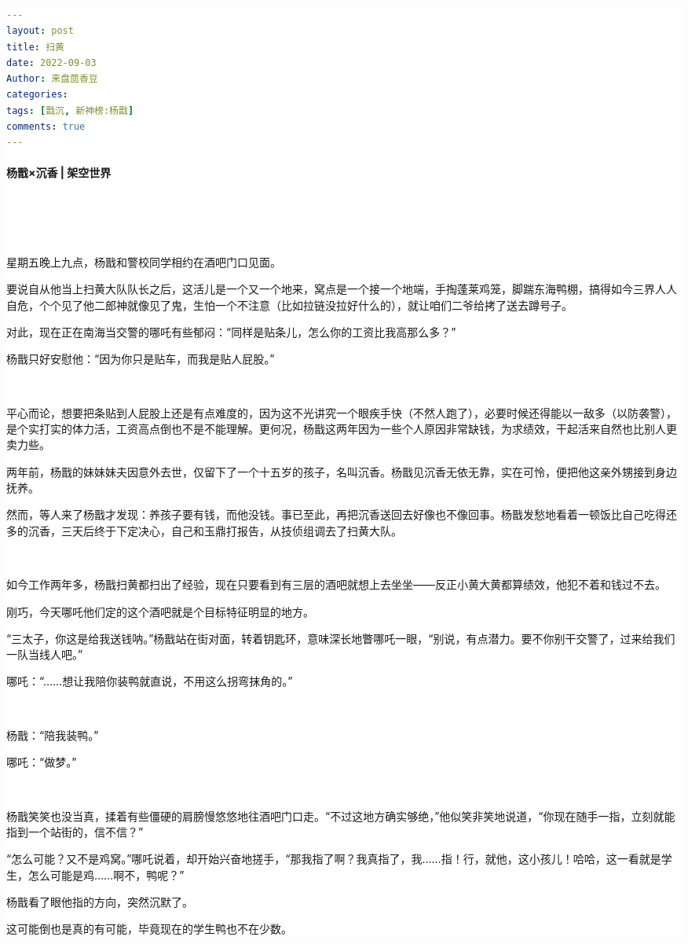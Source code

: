 ```yaml
---
layout: post
title: 扫黄
date: 2022-09-03
Author: 来盘茴香豆
categories: 
tags: [戬沉, 新神榜:杨戬]
comments: true
---
```





#### 杨戬×沉香 | 架空世界

<br/><br/><br/>


星期五晚上九点，杨戬和警校同学相约在酒吧门口见面。

要说自从他当上扫黄大队队长之后，这活儿是一个又一个地来，窝点是一个接一个地端，手掏蓬莱鸡笼，脚踹东海鸭棚，搞得如今三界人人自危，个个见了他二郎神就像见了鬼，生怕一个不注意（比如拉链没拉好什么的），就让咱们二爷给拷了送去蹲号子。

对此，现在正在南海当交警的哪吒有些郁闷：“同样是贴条儿，怎么你的工资比我高那么多？”

杨戬只好安慰他：“因为你只是贴车，而我是贴人屁股。”

<br/>

平心而论，想要把条贴到人屁股上还是有点难度的，因为这不光讲究一个眼疾手快（不然人跑了），必要时候还得能以一敌多（以防袭警），是个实打实的体力活，工资高点倒也不是不能理解。更何况，杨戬这两年因为一些个人原因非常缺钱，为求绩效，干起活来自然也比别人更卖力些。

两年前，杨戬的妹妹妹夫因意外去世，仅留下了一个十五岁的孩子，名叫沉香。杨戬见沉香无依无靠，实在可怜，便把他这亲外甥接到身边抚养。

然而，等人来了杨戬才发现：养孩子要有钱，而他没钱。事已至此，再把沉香送回去好像也不像回事。杨戬发愁地看着一顿饭比自己吃得还多的沉香，三天后终于下定决心，自己和玉鼎打报告，从技侦组调去了扫黄大队。

<br/>

如今工作两年多，杨戬扫黄都扫出了经验，现在只要看到有三层的酒吧就想上去坐坐——反正小黄大黄都算绩效，他犯不着和钱过不去。

刚巧，今天哪吒他们定的这个酒吧就是个目标特征明显的地方。

“三太子，你这是给我送钱呐。”杨戬站在街对面，转着钥匙环，意味深长地瞥哪吒一眼，“别说，有点潜力。要不你别干交警了，过来给我们一队当线人吧。”

哪吒：“……想让我陪你装鸭就直说，不用这么拐弯抹角的。”

<br/>

杨戬：“陪我装鸭。”

哪吒：“做梦。”

<br/>

杨戬笑笑也没当真，揉着有些僵硬的肩膀慢悠悠地往酒吧门口走。“不过这地方确实够绝，”他似笑非笑地说道，“你现在随手一指，立刻就能指到一个站街的，信不信？”

“怎么可能？又不是鸡窝。”哪吒说着，却开始兴奋地搓手，“那我指了啊？我真指了，我……指！行，就他，这小孩儿！哈哈，这一看就是学生，怎么可能是鸡……啊不，鸭呢？”

杨戬看了眼他指的方向，突然沉默了。

这可能倒也是真的有可能，毕竟现在的学生鸭也不在少数。
